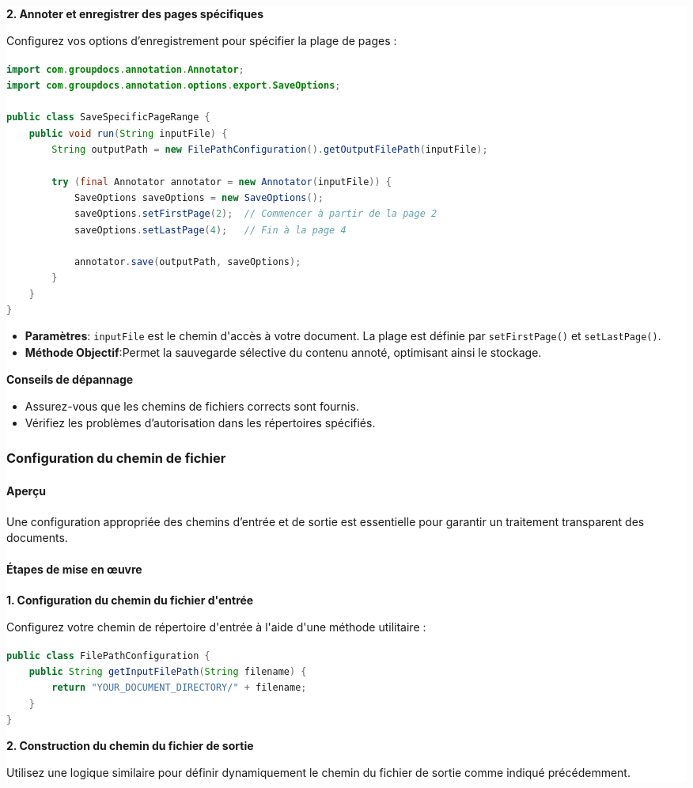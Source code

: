 **2. Annoter et enregistrer des pages spécifiques**

Configurez vos options d’enregistrement pour spécifier la plage de pages :

```java
import com.groupdocs.annotation.Annotator;
import com.groupdocs.annotation.options.export.SaveOptions;

public class SaveSpecificPageRange {
    public void run(String inputFile) {
        String outputPath = new FilePathConfiguration().getOutputFilePath(inputFile);
        
        try (final Annotator annotator = new Annotator(inputFile)) {
            SaveOptions saveOptions = new SaveOptions();
            saveOptions.setFirstPage(2);  // Commencer à partir de la page 2
            saveOptions.setLastPage(4);   // Fin à la page 4
            
            annotator.save(outputPath, saveOptions);
        }
    }
}
```

- **Paramètres**: `inputFile` est le chemin d'accès à votre document. La plage est définie par `setFirstPage()` et `setLastPage()`.
- **Méthode Objectif**:Permet la sauvegarde sélective du contenu annoté, optimisant ainsi le stockage.

**Conseils de dépannage**
- Assurez-vous que les chemins de fichiers corrects sont fournis.
- Vérifiez les problèmes d’autorisation dans les répertoires spécifiés.

### Configuration du chemin de fichier

#### Aperçu
Une configuration appropriée des chemins d’entrée et de sortie est essentielle pour garantir un traitement transparent des documents.

#### Étapes de mise en œuvre

**1. Configuration du chemin du fichier d'entrée**

Configurez votre chemin de répertoire d'entrée à l'aide d'une méthode utilitaire :

```java
public class FilePathConfiguration {
    public String getInputFilePath(String filename) {
        return "YOUR_DOCUMENT_DIRECTORY/" + filename;
    }
}
```

**2. Construction du chemin du fichier de sortie**

Utilisez une logique similaire pour définir dynamiquement le chemin du fichier de sortie comme indiqué précédemment.
